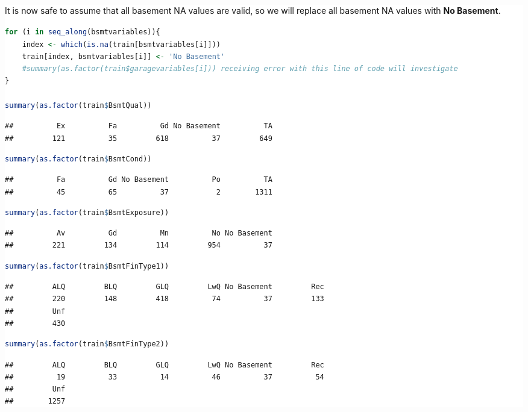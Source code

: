 It is now safe to assume that all basement NA values are valid, so we will replace all basement NA values with **No Basement**.


```r
for (i in seq_along(bsmtvariables)){
    index <- which(is.na(train[bsmtvariables[i]]))
    train[index, bsmtvariables[i]] <- 'No Basement'
    #summary(as.factor(train$garagevariables[i])) receiving error with this line of code will investigate
}

summary(as.factor(train$BsmtQual))
```

```
##          Ex          Fa          Gd No Basement          TA 
##         121          35         618          37         649
```

```r
summary(as.factor(train$BsmtCond))
```

```
##          Fa          Gd No Basement          Po          TA 
##          45          65          37           2        1311
```

```r
summary(as.factor(train$BsmtExposure))
```

```
##          Av          Gd          Mn          No No Basement 
##         221         134         114         954          37
```

```r
summary(as.factor(train$BsmtFinType1))
```

```
##         ALQ         BLQ         GLQ         LwQ No Basement         Rec 
##         220         148         418          74          37         133 
##         Unf 
##         430
```

```r
summary(as.factor(train$BsmtFinType2))
```

```
##         ALQ         BLQ         GLQ         LwQ No Basement         Rec 
##          19          33          14          46          37          54 
##         Unf 
##        1257
```
